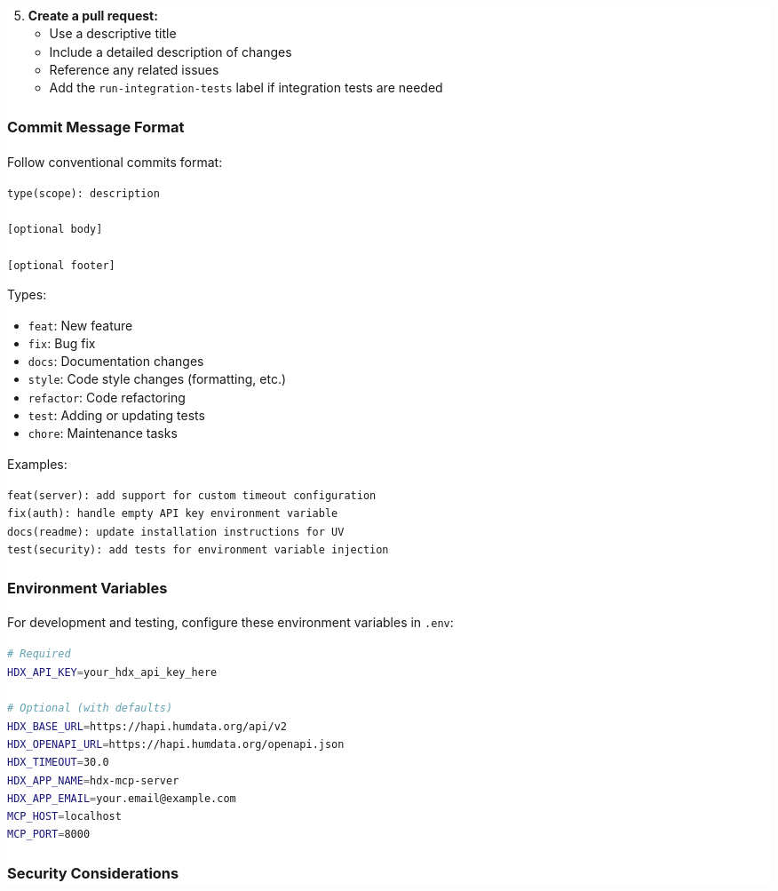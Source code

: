 5. **Create a pull request:**
   - Use a descriptive title
   - Include a detailed description of changes
   - Reference any related issues
   - Add the `run-integration-tests` label if integration tests are needed

### Commit Message Format

Follow conventional commits format:

```
type(scope): description

[optional body]

[optional footer]
```

Types:
- `feat`: New feature
- `fix`: Bug fix
- `docs`: Documentation changes
- `style`: Code style changes (formatting, etc.)
- `refactor`: Code refactoring
- `test`: Adding or updating tests
- `chore`: Maintenance tasks

Examples:
```
feat(server): add support for custom timeout configuration
fix(auth): handle empty API key environment variable
docs(readme): update installation instructions for UV
test(security): add tests for environment variable injection
```

### Environment Variables

For development and testing, configure these environment variables in `.env`:

```bash
# Required
HDX_API_KEY=your_hdx_api_key_here

# Optional (with defaults)
HDX_BASE_URL=https://hapi.humdata.org/api/v2
HDX_OPENAPI_URL=https://hapi.humdata.org/openapi.json
HDX_TIMEOUT=30.0
HDX_APP_NAME=hdx-mcp-server
HDX_APP_EMAIL=your.email@example.com
MCP_HOST=localhost
MCP_PORT=8000
```

### Security Considerations
